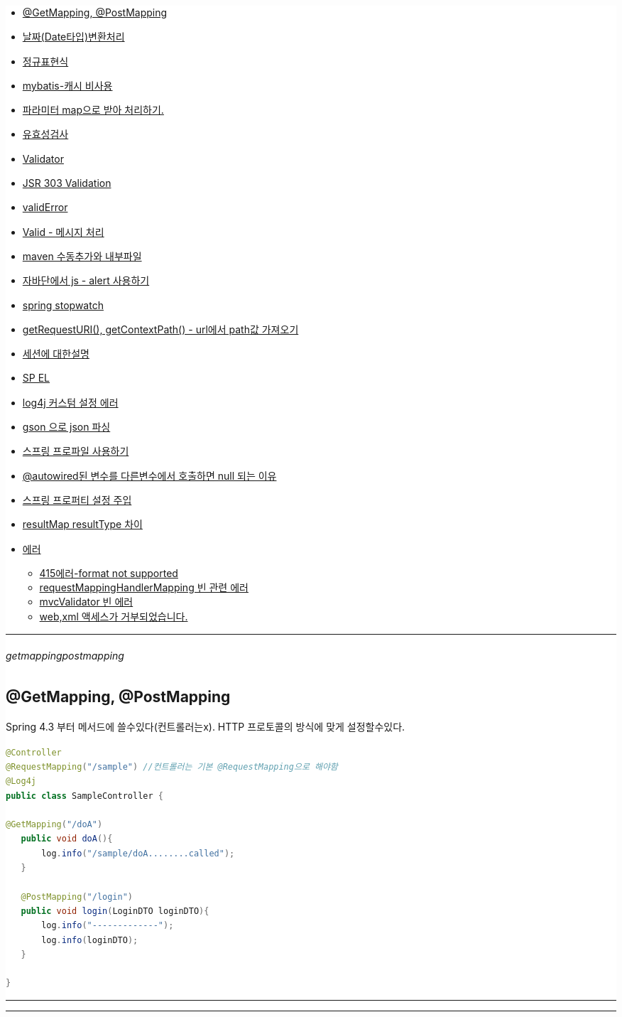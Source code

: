 - [@GetMapping, @PostMapping](#getmappingpostmapping)
- [날짜(Date타입)변환처리](#datetimeformat)
- [정규표현식](#regularexpression)
- [mybatis-캐시 비사용](#8061162)
- [파라미터 map으로 받아 처리하기.](#180824_4)

- [유효성검사](#validation)
- [Validator](#8622_111)
- [JSR 303 Validation](#8622_102)
- [validError](#validError)
- [Valid - 메시지 처리](#8716_3)

- [maven 수동추가와 내부파일](#180913_2)

- [자바단에서 js - alert 사용하기](#8718_2)
- [spring stopwatch](#8719_1)

- [getRequestURI(), getContextPath() - url에서 path값 가져오기](#8719_4)
- [세션에 대한설명](#180902_6)
- [SP EL](#181201_4)
- [log4j 커스텀 설정 에러](#181201_11)
- [gson 으로 json 파싱](#181208_4)
- [스프링 프로파일 사용하기](#181211_7)
- [@autowired된 변수를 다른변수에서 호출하면 null 되는 이유](#181211_8)
- [스프링 프로퍼티 설정 주입](#181215_16)
- [resultMap resultType 차이](#181224_1)


- [에러](#error)
    - [415에러-format not supported](#formatnotsupported)
	- [requestMappingHandlerMapping 빈 관련 에러](#181216_4)
	- [mvcValidator 빈 에러](#181216_5)
	- [web,xml 액세스가 거부되었습니다.](#181216_6)

---


###### getmappingpostmapping

@GetMapping, @PostMapping
-

Spring 4.3 부터 메서드에 쓸수있다(컨트롤러는x). HTTP 프로토콜의 방식에 맞게 설정할수있다.

```java
@Controller
@RequestMapping("/sample") //컨트롤러는 기본 @RequestMapping으로 해야함
@Log4j
public class SampleController {

@GetMapping("/doA")
   public void doA(){
       log.info("/sample/doA........called");
   }

   @PostMapping("/login")
   public void login(LoginDTO loginDTO){
       log.info("-------------");
       log.info(loginDTO);
   }

}
```
---

---